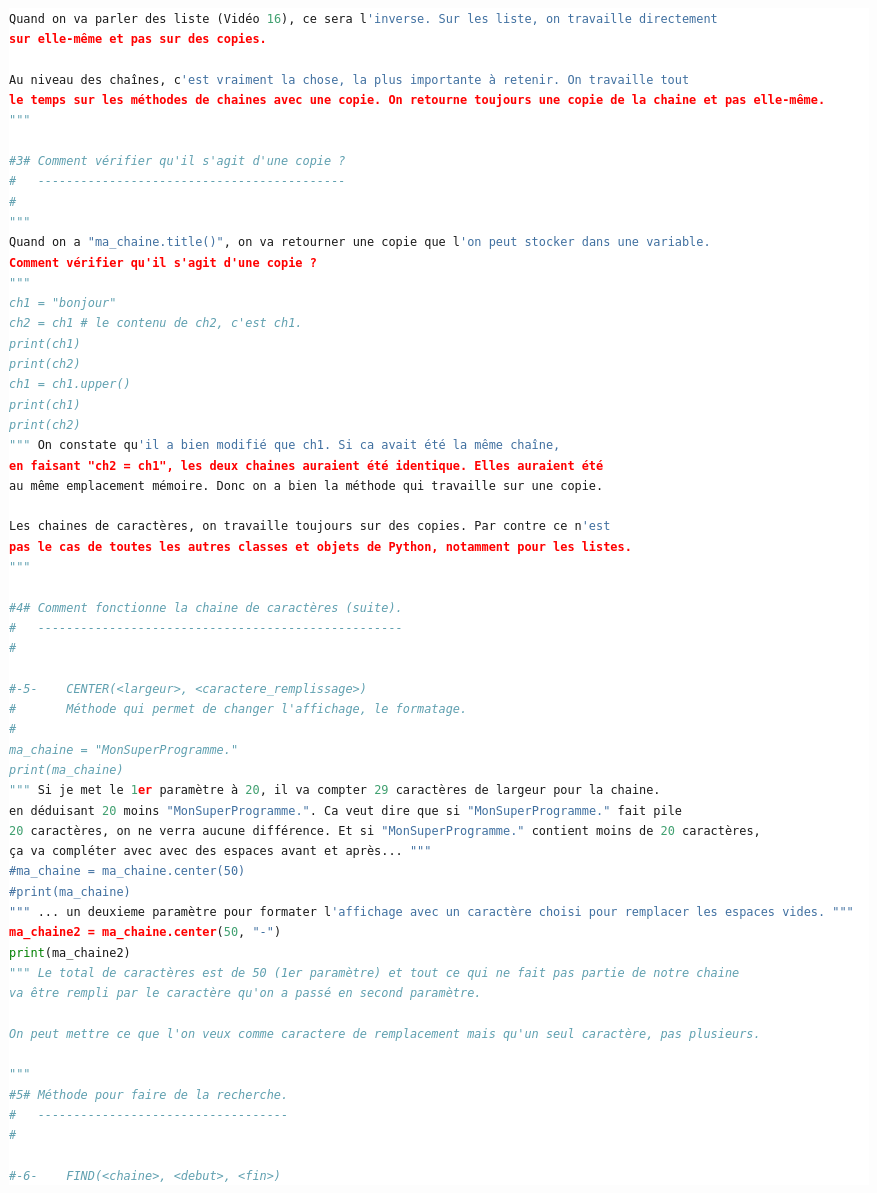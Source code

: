 ```py
Quand on va parler des liste (Vidéo 16), ce sera l'inverse. Sur les liste, on travaille directement
sur elle-même et pas sur des copies. 

Au niveau des chaînes, c'est vraiment la chose, la plus importante à retenir. On travaille tout 
le temps sur les méthodes de chaines avec une copie. On retourne toujours une copie de la chaine et pas elle-même.
"""

#3# Comment vérifier qu'il s'agit d'une copie ?
#   -------------------------------------------
#
"""
Quand on a "ma_chaine.title()", on va retourner une copie que l'on peut stocker dans une variable.
Comment vérifier qu'il s'agit d'une copie ?
"""
ch1 = "bonjour"
ch2 = ch1 # le contenu de ch2, c'est ch1.
print(ch1)
print(ch2)
ch1 = ch1.upper()
print(ch1)
print(ch2)
""" On constate qu'il a bien modifié que ch1. Si ca avait été la même chaîne,
en faisant "ch2 = ch1", les deux chaines auraient été identique. Elles auraient été 
au même emplacement mémoire. Donc on a bien la méthode qui travaille sur une copie.

Les chaines de caractères, on travaille toujours sur des copies. Par contre ce n'est
pas le cas de toutes les autres classes et objets de Python, notamment pour les listes.
"""

#4# Comment fonctionne la chaine de caractères (suite).
#   ---------------------------------------------------
#

#-5-    CENTER(<largeur>, <caractere_remplissage>)
#       Méthode qui permet de changer l'affichage, le formatage.
#
ma_chaine = "MonSuperProgramme."
print(ma_chaine)
""" Si je met le 1er paramètre à 20, il va compter 29 caractères de largeur pour la chaine.
en déduisant 20 moins "MonSuperProgramme.". Ca veut dire que si "MonSuperProgramme." fait pile
20 caractères, on ne verra aucune différence. Et si "MonSuperProgramme." contient moins de 20 caractères, 
ça va compléter avec avec des espaces avant et après... """
#ma_chaine = ma_chaine.center(50)
#print(ma_chaine)
""" ... un deuxieme paramètre pour formater l'affichage avec un caractère choisi pour remplacer les espaces vides. """
ma_chaine2 = ma_chaine.center(50, "-")
print(ma_chaine2)
""" Le total de caractères est de 50 (1er paramètre) et tout ce qui ne fait pas partie de notre chaine
va être rempli par le caractère qu'on a passé en second paramètre. 

On peut mettre ce que l'on veux comme caractere de remplacement mais qu'un seul caractère, pas plusieurs.

"""
#5# Méthode pour faire de la recherche.
#   -----------------------------------
#

#-6-    FIND(<chaine>, <debut>, <fin>)
```